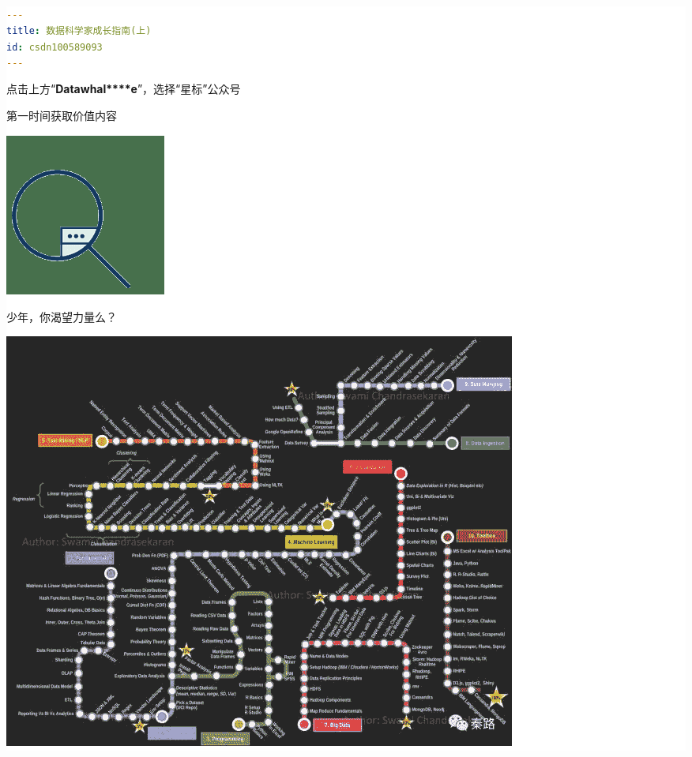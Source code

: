 ```yaml
---
title: 数据科学家成长指南(上)
id: csdn100589093
---
```


点击上方“**Datawhal****e**”，选择“星标”公众号

第一时间获取价值内容

![640?](../img/8848b38b8e7e18a790e4a60c44ba9cb3.png)

少年，你渴望力量么？

![640?wx_fmt=png](../img/f7da6a9987fed5f356be91a8f2dd214a.png)
